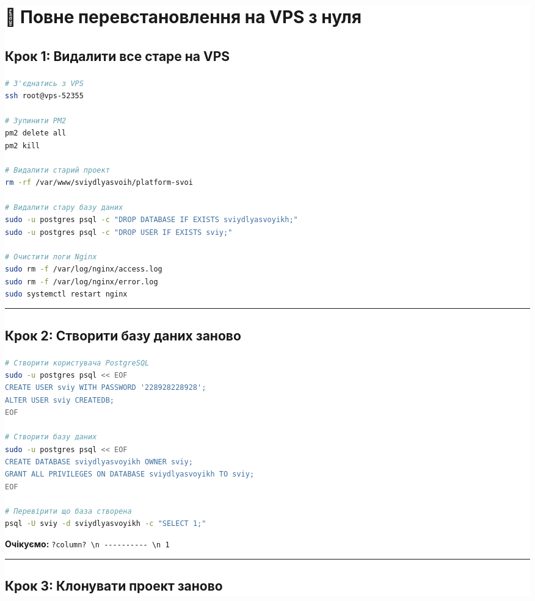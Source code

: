 # 🔄 Повне перевстановлення на VPS з нуля

## Крок 1: Видалити все старе на VPS

```bash
# З'єднатись з VPS
ssh root@vps-52355

# Зупинити PM2
pm2 delete all
pm2 kill

# Видалити старий проект
rm -rf /var/www/sviydlyasvoih/platform-svoi

# Видалити стару базу даних
sudo -u postgres psql -c "DROP DATABASE IF EXISTS sviydlyasvoyikh;"
sudo -u postgres psql -c "DROP USER IF EXISTS sviy;"

# Очистити логи Nginx
sudo rm -f /var/log/nginx/access.log
sudo rm -f /var/log/nginx/error.log
sudo systemctl restart nginx
```

---

## Крок 2: Створити базу даних заново

```bash
# Створити користувача PostgreSQL
sudo -u postgres psql << EOF
CREATE USER sviy WITH PASSWORD '228928228928';
ALTER USER sviy CREATEDB;
EOF

# Створити базу даних
sudo -u postgres psql << EOF
CREATE DATABASE sviydlyasvoyikh OWNER sviy;
GRANT ALL PRIVILEGES ON DATABASE sviydlyasvoyikh TO sviy;
EOF

# Перевірити що база створена
psql -U sviy -d sviydlyasvoyikh -c "SELECT 1;"
```

**Очікуємо:** `?column? \n ---------- \n 1`

---

## Крок 3: Клонувати проект заново

